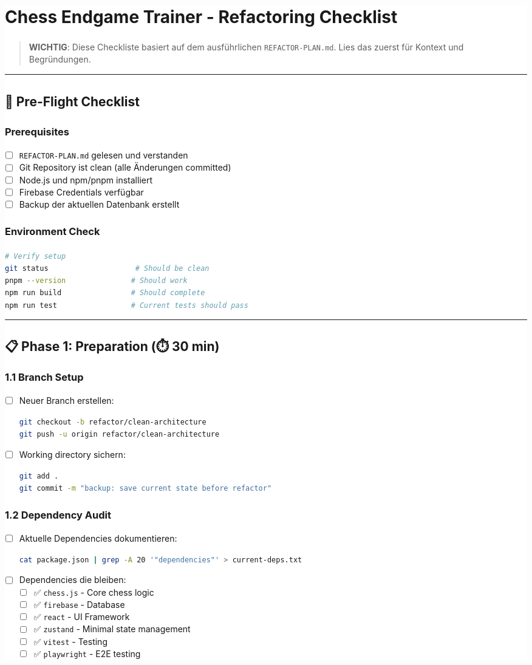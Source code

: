# Chess Endgame Trainer - Refactoring Checklist

> **WICHTIG**: Diese Checkliste basiert auf dem ausführlichen `REFACTOR-PLAN.md`. Lies das zuerst für Kontext und Begründungen.

---

## 🚀 Pre-Flight Checklist

### Prerequisites
- [ ] `REFACTOR-PLAN.md` gelesen und verstanden
- [ ] Git Repository ist clean (alle Änderungen committed)
- [ ] Node.js und npm/pnpm installiert
- [ ] Firebase Credentials verfügbar
- [ ] Backup der aktuellen Datenbank erstellt

### Environment Check
```bash
# Verify setup
git status                    # Should be clean
pnpm --version               # Should work
npm run build                # Should complete
npm run test                 # Current tests should pass
```

---

## 📋 Phase 1: Preparation (⏱️ 30 min)

### 1.1 Branch Setup
- [ ] Neuer Branch erstellen:
  ```bash
  git checkout -b refactor/clean-architecture
  git push -u origin refactor/clean-architecture
  ```
- [ ] Working directory sichern:
  ```bash
  git add .
  git commit -m "backup: save current state before refactor"
  ```

### 1.2 Dependency Audit
- [ ] Aktuelle Dependencies dokumentieren:
  ```bash
  cat package.json | grep -A 20 '"dependencies"' > current-deps.txt
  ```
- [ ] Dependencies die bleiben:
  - [ ] ✅ `chess.js` - Core chess logic
  - [ ] ✅ `firebase` - Database
  - [ ] ✅ `react` - UI Framework
  - [ ] ✅ `zustand` - Minimal state management
  - [ ] ✅ `vitest` - Testing
  - [ ] ✅ `playwright` - E2E testing
